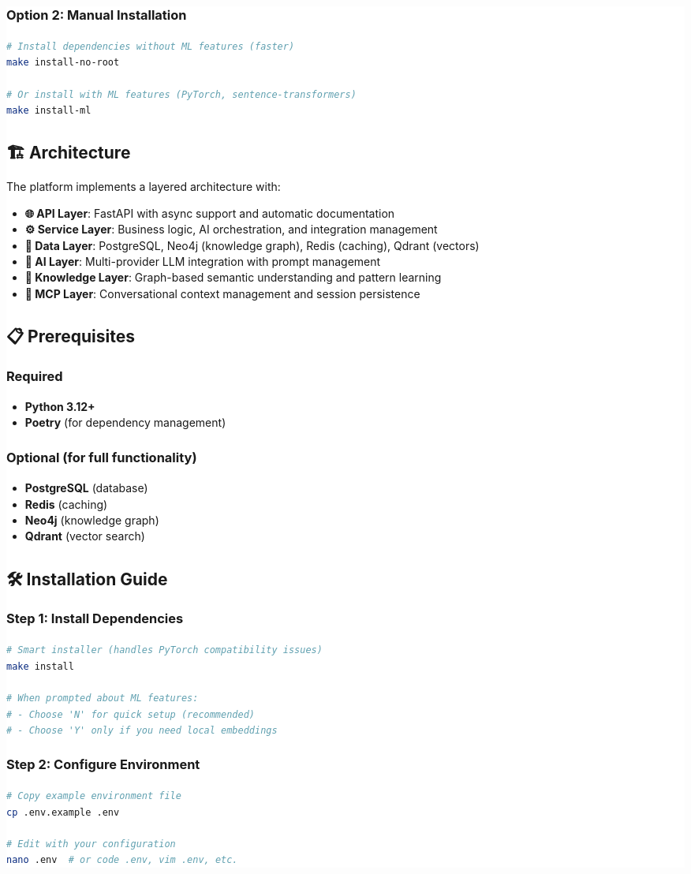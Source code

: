 ### Option 2: Manual Installation
```bash
# Install dependencies without ML features (faster)
make install-no-root

# Or install with ML features (PyTorch, sentence-transformers)
make install-ml
```

## 🏗️ Architecture

The platform implements a layered architecture with:

- **🌐 API Layer**: FastAPI with async support and automatic documentation
- **⚙️ Service Layer**: Business logic, AI orchestration, and integration management
- **💾 Data Layer**: PostgreSQL, Neo4j (knowledge graph), Redis (caching), Qdrant (vectors)
- **🤖 AI Layer**: Multi-provider LLM integration with prompt management
- **🧠 Knowledge Layer**: Graph-based semantic understanding and pattern learning
- **💬 MCP Layer**: Conversational context management and session persistence

## 📋 Prerequisites

### Required
- **Python 3.12+**
- **Poetry** (for dependency management)

### Optional (for full functionality)
- **PostgreSQL** (database)
- **Redis** (caching)
- **Neo4j** (knowledge graph)
- **Qdrant** (vector search)

## 🛠️ Installation Guide

### Step 1: Install Dependencies

```bash
# Smart installer (handles PyTorch compatibility issues)
make install

# When prompted about ML features:
# - Choose 'N' for quick setup (recommended)
# - Choose 'Y' only if you need local embeddings
```

### Step 2: Configure Environment

```bash
# Copy example environment file
cp .env.example .env

# Edit with your configuration
nano .env  # or code .env, vim .env, etc.
```
